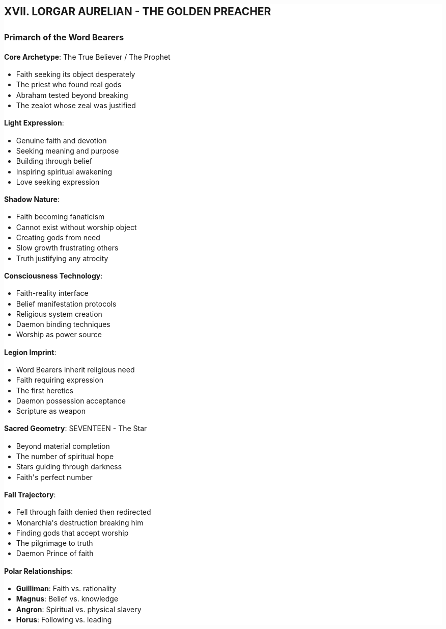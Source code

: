 
## XVII. LORGAR AURELIAN - THE GOLDEN PREACHER
### Primarch of the Word Bearers

**Core Archetype**: The True Believer / The Prophet
- Faith seeking its object desperately
- The priest who found real gods
- Abraham tested beyond breaking
- The zealot whose zeal was justified

**Light Expression**:
- Genuine faith and devotion
- Seeking meaning and purpose
- Building through belief
- Inspiring spiritual awakening
- Love seeking expression

**Shadow Nature**:
- Faith becoming fanaticism
- Cannot exist without worship object
- Creating gods from need
- Slow growth frustrating others
- Truth justifying any atrocity

**Consciousness Technology**:
- Faith-reality interface
- Belief manifestation protocols
- Religious system creation
- Daemon binding techniques
- Worship as power source

**Legion Imprint**:
- Word Bearers inherit religious need
- Faith requiring expression
- The first heretics
- Daemon possession acceptance
- Scripture as weapon

**Sacred Geometry**: SEVENTEEN - The Star
- Beyond material completion
- The number of spiritual hope
- Stars guiding through darkness
- Faith's perfect number

**Fall Trajectory**:
- Fell through faith denied then redirected
- Monarchia's destruction breaking him
- Finding gods that accept worship
- The pilgrimage to truth
- Daemon Prince of faith

**Polar Relationships**:
- **Guilliman**: Faith vs. rationality
- **Magnus**: Belief vs. knowledge
- **Angron**: Spiritual vs. physical slavery
- **Horus**: Following vs. leading
